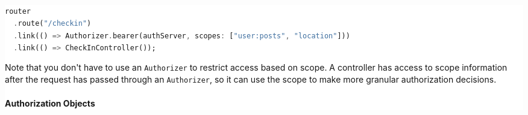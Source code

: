 ```dart
router
  .route("/checkin")
  .link(() => Authorizer.bearer(authServer, scopes: ["user:posts", "location"]))
  .link(() => CheckInController());
```

Note that you don't have to use an  `Authorizer`  to restrict access based on scope. A controller has access to scope information after the request has passed through an  `Authorizer`, so it can use the scope to make more granular authorization decisions.

#### Authorization Objects

